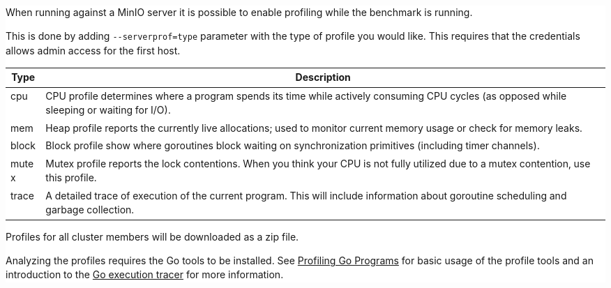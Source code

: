 When running against a MinIO server it is possible to enable profiling while the benchmark is running.

This is done by adding `--serverprof=type` parameter with the type of profile you would like. 
This requires that the credentials allows admin access for the first host.

| Type  | Description                                                                                                                                |
|-------|--------------------------------------------------------------------------------------------------------------------------------------------|
| cpu   | CPU profile determines where a program spends its time while actively consuming CPU cycles (as opposed while sleeping or waiting for I/O). |
| mem   | Heap profile reports the currently live allocations; used to monitor current memory usage or check for memory leaks.                       |
| block | Block profile show where goroutines block waiting on synchronization primitives (including timer channels).                                |
| mutex | Mutex profile reports the lock contentions. When you think your CPU is not fully utilized due to a mutex contention, use this profile.     |
| trace | A detailed trace of execution of the current program. This will include information about goroutine scheduling and garbage collection.     |

Profiles for all cluster members will be downloaded as a zip file. 

Analyzing the profiles requires the Go tools to be installed. 
See [Profiling Go Programs](https://blog.golang.org/profiling-go-programs) for basic usage of the profile tools 
and an introduction to the [Go execution tracer](https://blog.gopheracademy.com/advent-2017/go-execution-tracer/) 
for more information.
